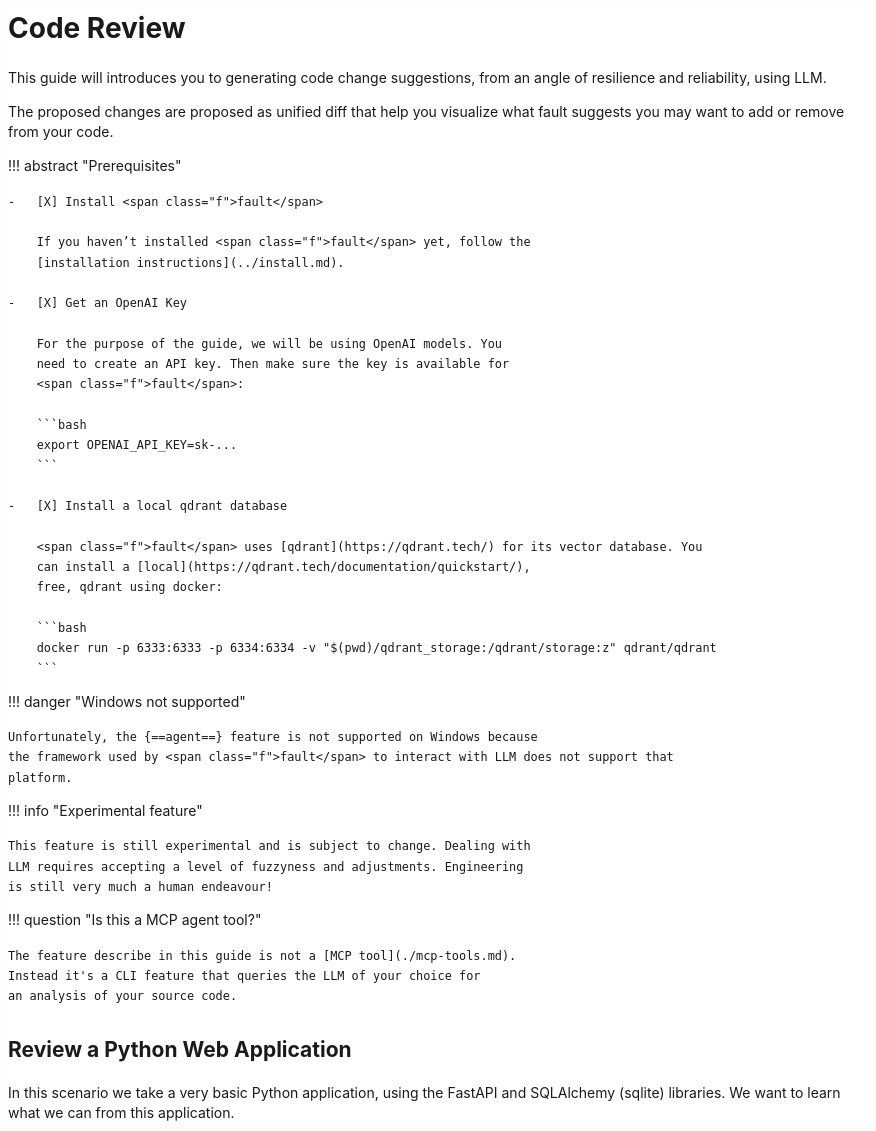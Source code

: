 # Code Review

This guide will introduces you to generating code change suggestions, from an
angle of resilience and reliability, using LLM.

The proposed changes are proposed as unified diff that help you visualize
what <span class="f">fault</span> suggests you may want to add or remove from your code.

!!! abstract "Prerequisites"

    -   [X] Install <span class="f">fault</span>

        If you haven’t installed <span class="f">fault</span> yet, follow the
        [installation instructions](../install.md).

    -   [X] Get an OpenAI Key

        For the purpose of the guide, we will be using OpenAI models. You
        need to create an API key. Then make sure the key is available for
        <span class="f">fault</span>:

        ```bash
        export OPENAI_API_KEY=sk-...
        ```

    -   [X] Install a local qdrant database

        <span class="f">fault</span> uses [qdrant](https://qdrant.tech/) for its vector database. You
        can install a [local](https://qdrant.tech/documentation/quickstart/),
        free, qdrant using docker:

        ```bash
        docker run -p 6333:6333 -p 6334:6334 -v "$(pwd)/qdrant_storage:/qdrant/storage:z" qdrant/qdrant
        ```

!!! danger "Windows not supported"

    Unfortunately, the {==agent==} feature is not supported on Windows because
    the framework used by <span class="f">fault</span> to interact with LLM does not support that
    platform.

!!! info "Experimental feature"

    This feature is still experimental and is subject to change. Dealing with
    LLM requires accepting a level of fuzzyness and adjustments. Engineering
    is still very much a human endeavour!

!!! question "Is this a MCP agent tool?"

    The feature describe in this guide is not a [MCP tool](./mcp-tools.md).
    Instead it's a CLI feature that queries the LLM of your choice for
    an analysis of your source code.

## Review a Python Web Application

In this scenario we take a very basic Python application, using the
FastAPI and SQLAlchemy (sqlite) libraries. We want to learn what we can
from this application.
